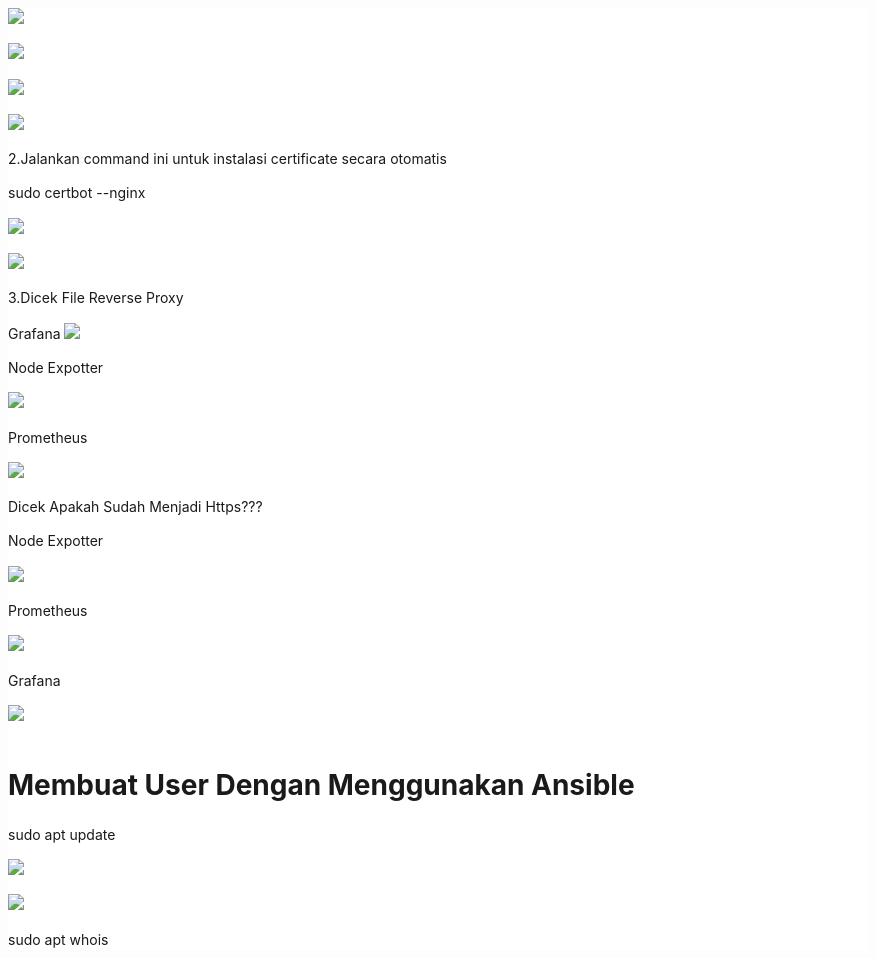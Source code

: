 ![](https://github.com/Angga6699/Week-3-Stage-2-Day-1-Dan-Day-2/blob/main/76.png)

![](https://github.com/Angga6699/Week-3-Stage-2-Day-1-Dan-Day-2/blob/main/77.png)

![](https://github.com/Angga6699/Week-3-Stage-2-Day-1-Dan-Day-2/blob/main/78.png)

![](https://github.com/Angga6699/Week-3-Stage-2-Day-1-Dan-Day-2/blob/main/79.png)

2.Jalankan command ini untuk instalasi certificate secara otomatis

sudo certbot --nginx

![](https://github.com/Angga6699/Week-3-Stage-2-Day-1-Dan-Day-2/blob/main/80.png)

![](https://github.com/Angga6699/Week-3-Stage-2-Day-1-Dan-Day-2/blob/main/81.png)

3.Dicek File Reverse Proxy


Grafana
![](https://github.com/Angga6699/Week-3-Stage-2-Day-1-Dan-Day-2/blob/main/82.png)

Node Expotter

![](https://github.com/Angga6699/Week-3-Stage-2-Day-1-Dan-Day-2/blob/main/83.png)

Prometheus

![](https://github.com/Angga6699/Week-3-Stage-2-Day-1-Dan-Day-2/blob/main/84.png)

Dicek Apakah Sudah Menjadi Https???

Node Expotter

![](https://github.com/Angga6699/Week-3-Stage-2-Day-1-Dan-Day-2/blob/main/85.png)

Prometheus

![](https://github.com/Angga6699/Week-3-Stage-2-Day-1-Dan-Day-2/blob/main/86.png)

Grafana

![](https://github.com/Angga6699/Week-3-Stage-2-Day-1-Dan-Day-2/blob/main/87.png)

# Membuat User Dengan Menggunakan Ansible

sudo apt update

![](https://github.com/Angga6699/Week-3-Stage-2-Day-1-Dan-Day-2/blob/main/88.png)

![](https://github.com/Angga6699/Week-3-Stage-2-Day-1-Dan-Day-2/blob/main/89.png)

sudo apt whois
